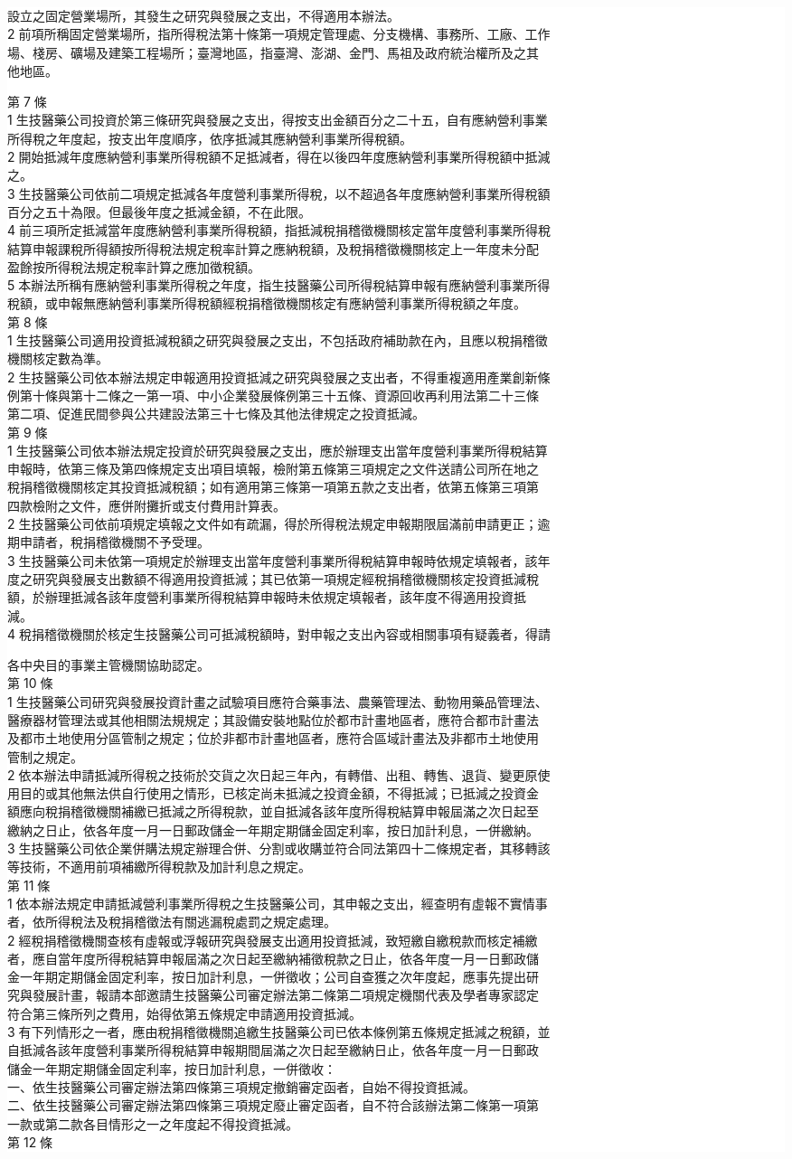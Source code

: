 設立之固定營業場所，其發生之研究與發展之支出，不得適用本辦法。  
2 前項所稱固定營業場所，指所得稅法第十條第一項規定管理處、分支機構、事務所、工廠、工作  
場、棧房、礦場及建築工程場所；臺灣地區，指臺灣、澎湖、金門、馬祖及政府統治權所及之其  
他地區。  


第 7 條  
1 生技醫藥公司投資於第三條研究與發展之支出，得按支出金額百分之二十五，自有應納營利事業  
所得稅之年度起，按支出年度順序，依序抵減其應納營利事業所得稅額。  
2 開始抵減年度應納營利事業所得稅額不足抵減者，得在以後四年度應納營利事業所得稅額中抵減  
之。  
3 生技醫藥公司依前二項規定抵減各年度營利事業所得稅，以不超過各年度應納營利事業所得稅額  
百分之五十為限。但最後年度之抵減金額，不在此限。  
4 前三項所定抵減當年度應納營利事業所得稅額，指抵減稅捐稽徵機關核定當年度營利事業所得稅  
結算申報課稅所得額按所得稅法規定稅率計算之應納稅額，及稅捐稽徵機關核定上一年度未分配  
盈餘按所得稅法規定稅率計算之應加徵稅額。  
5 本辦法所稱有應納營利事業所得稅之年度，指生技醫藥公司所得稅結算申報有應納營利事業所得  
稅額，或申報無應納營利事業所得稅額經稅捐稽徵機關核定有應納營利事業所得稅額之年度。  
第 8 條  
1 生技醫藥公司適用投資抵減稅額之研究與發展之支出，不包括政府補助款在內，且應以稅捐稽徵  
機關核定數為準。  
2 生技醫藥公司依本辦法規定申報適用投資抵減之研究與發展之支出者，不得重複適用產業創新條  
例第十條與第十二條之一第一項、中小企業發展條例第三十五條、資源回收再利用法第二十三條  
第二項、促進民間參與公共建設法第三十七條及其他法律規定之投資抵減。  
第 9 條  
1 生技醫藥公司依本辦法規定投資於研究與發展之支出，應於辦理支出當年度營利事業所得稅結算  
申報時，依第三條及第四條規定支出項目填報，檢附第五條第三項規定之文件送請公司所在地之  
稅捐稽徵機關核定其投資抵減稅額；如有適用第三條第一項第五款之支出者，依第五條第三項第  
四款檢附之文件，應併附攤折或支付費用計算表。  
2 生技醫藥公司依前項規定填報之文件如有疏漏，得於所得稅法規定申報期限屆滿前申請更正；逾  
期申請者，稅捐稽徵機關不予受理。  
3 生技醫藥公司未依第一項規定於辦理支出當年度營利事業所得稅結算申報時依規定填報者，該年  
度之研究與發展支出數額不得適用投資抵減；其已依第一項規定經稅捐稽徵機關核定投資抵減稅  
額，於辦理抵減各該年度營利事業所得稅結算申報時未依規定填報者，該年度不得適用投資抵  
減。  
4 稅捐稽徵機關於核定生技醫藥公司可抵減稅額時，對申報之支出內容或相關事項有疑義者，得請  


各中央目的事業主管機關協助認定。  
第 10 條  
1 生技醫藥公司研究與發展投資計畫之試驗項目應符合藥事法、農藥管理法、動物用藥品管理法、  
醫療器材管理法或其他相關法規規定；其設備安裝地點位於都市計畫地區者，應符合都市計畫法  
及都市土地使用分區管制之規定；位於非都市計畫地區者，應符合區域計畫法及非都市土地使用  
管制之規定。  
2 依本辦法申請抵減所得稅之技術於交貨之次日起三年內，有轉借、出租、轉售、退貨、變更原使  
用目的或其他無法供自行使用之情形，已核定尚未抵減之投資金額，不得抵減；已抵減之投資金  
額應向稅捐稽徵機關補繳已抵減之所得稅款，並自抵減各該年度所得稅結算申報屆滿之次日起至  
繳納之日止，依各年度一月一日郵政儲金一年期定期儲金固定利率，按日加計利息，一併繳納。  
3 生技醫藥公司依企業併購法規定辦理合併、分割或收購並符合同法第四十二條規定者，其移轉該  
等技術，不適用前項補繳所得稅款及加計利息之規定。  
第 11 條  
1 依本辦法規定申請抵減營利事業所得稅之生技醫藥公司，其申報之支出，經查明有虛報不實情事  
者，依所得稅法及稅捐稽徵法有關逃漏稅處罰之規定處理。  
2 經稅捐稽徵機關查核有虛報或浮報研究與發展支出適用投資抵減，致短繳自繳稅款而核定補繳  
者，應自當年度所得稅結算申報屆滿之次日起至繳納補徵稅款之日止，依各年度一月一日郵政儲  
金一年期定期儲金固定利率，按日加計利息，一併徵收；公司自查獲之次年度起，應事先提出研  
究與發展計畫，報請本部邀請生技醫藥公司審定辦法第二條第二項規定機關代表及學者專家認定  
符合第三條所列之費用，始得依第五條規定申請適用投資抵減。  
3 有下列情形之一者，應由稅捐稽徵機關追繳生技醫藥公司已依本條例第五條規定抵減之稅額，並  
自抵減各該年度營利事業所得稅結算申報期間屆滿之次日起至繳納日止，依各年度一月一日郵政  
儲金一年期定期儲金固定利率，按日加計利息，一併徵收：  
一、依生技醫藥公司審定辦法第四條第三項規定撤銷審定函者，自始不得投資抵減。  
二、依生技醫藥公司審定辦法第四條第三項規定廢止審定函者，自不符合該辦法第二條第一項第  
一款或第二款各目情形之一之年度起不得投資抵減。  
第 12 條  